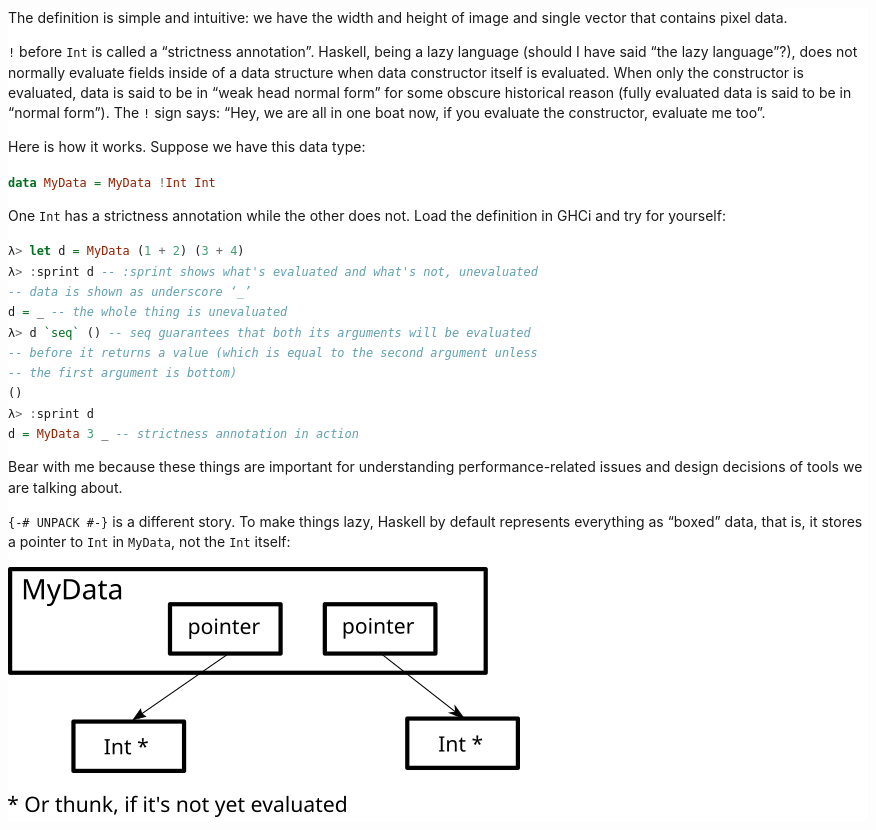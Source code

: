 The definition is simple and intuitive: we have the width and height of
image and single vector that contains pixel data.

`!` before `Int` is called a “strictness annotation”. Haskell, being a lazy
language (should I have said “the lazy language”?), does not normally
evaluate fields inside of a data structure when data constructor itself is
evaluated. When only the constructor is evaluated, data is said to be in
“weak head normal form” for some obscure historical reason (fully evaluated
data is said to be in “normal form”). The `!` sign says: “Hey, we are all in
one boat now, if you evaluate the constructor, evaluate me too”.

Here is how it works. Suppose we have this data type:

```haskell
data MyData = MyData !Int Int
```

One `Int` has a strictness annotation while the other does not. Load the
definition in GHCi and try for yourself:

```haskell
λ> let d = MyData (1 + 2) (3 + 4)
λ> :sprint d -- :sprint shows what's evaluated and what's not, unevaluated
-- data is shown as underscore ‘_’
d = _ -- the whole thing is unevaluated
λ> d `seq` () -- seq guarantees that both its arguments will be evaluated
-- before it returns a value (which is equal to the second argument unless
-- the first argument is bottom)
()
λ> :sprint d
d = MyData 3 _ -- strictness annotation in action
```

Bear with me because these things are important for understanding
performance-related issues and design decisions of tools we are talking
about.

`{-# UNPACK #-}` is a different story. To make things lazy, Haskell by
default represents everything as “boxed” data, that is, it stores a pointer
to `Int` in `MyData`, not the `Int` itself:

![Boxed data in Haskell](/tutorials/haskell/image-processing/boxed-data.png)
